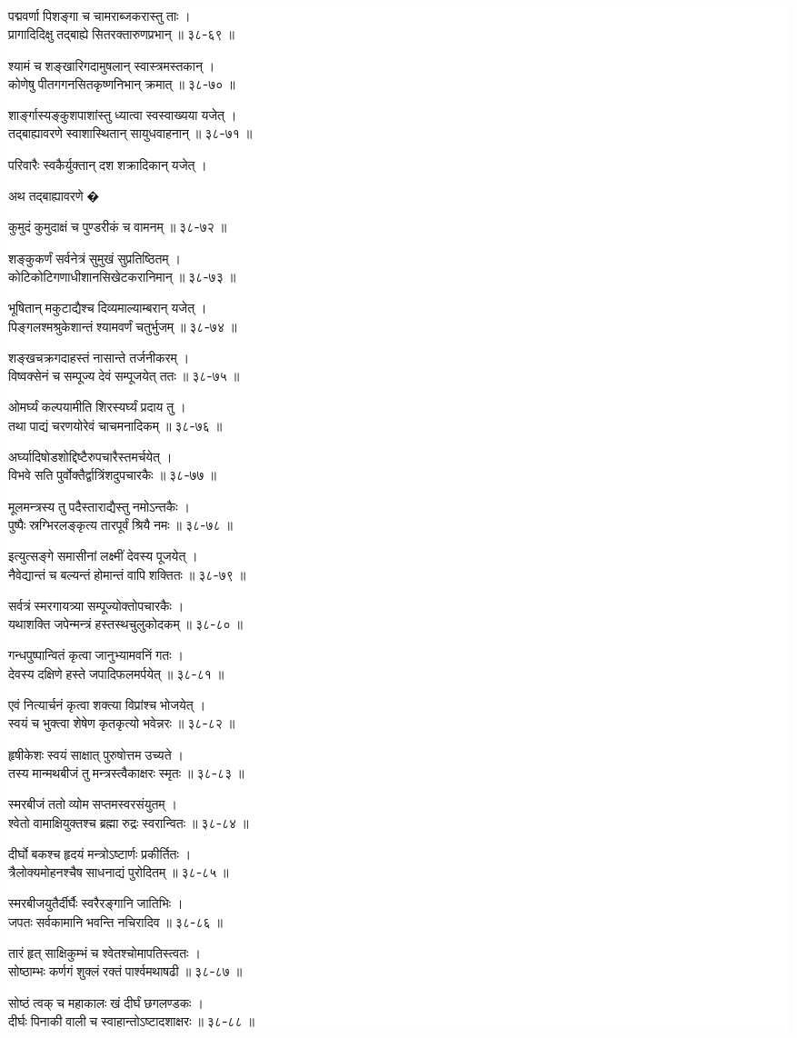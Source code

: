 पद्मवर्णा पिशङ्गा च चामराब्जकरास्तु ताः ।  
प्रागादिदिक्षु तद्बाह्ये सितरक्तारुणप्रभान् ॥ ३८-६९ ॥  

श्यामं च शङ्खारिगदामुषलान् स्वास्त्रमस्तकान् ।  
कोणेषु पीतगगनसितकृष्णनिभान् क्रमात् ॥ ३८-७० ॥  

शार्ङ्गास्यङ्कुशपाशांस्तु ध्यात्वा स्वस्वाख्यया यजेत् ।  
तद्बाह्यावरणे स्वाशास्थितान् सायुधवाहनान् ॥ ३८-७१ ॥  

परिवारैः स्वकैर्युक्तान् दश शक्रादिकान् यजेत् ।  

अथ तद्बाह्यावरणे �  

कुमुदं कुमुदाक्षं च पुण्डरीकं च वामनम् ॥ ३८-७२ ॥  

शङ्कुकर्णं सर्वनेत्रं सुमुखं सुप्रतिष्ठितम् ।  
कोटिकोटिगणाधीशानसिखेटकरानिमान् ॥ ३८-७३ ॥  

भूषितान् मकुटाद्यैश्च दिव्यमाल्याम्बरान् यजेत् ।  
पिङ्गलश्मश्रुकेशान्तं श्यामवर्णं चतुर्भुजम् ॥ ३८-७४ ॥  

शङ्खचक्रगदाहस्तं नासान्ते तर्जनीकरम् ।  
विष्वक्सेनं च सम्पूज्य देवं सम्पूजयेत् ततः ॥ ३८-७५ ॥  

ओमर्घ्यं कल्पयामीति शिरस्यर्घ्यं प्रदाय तु ।  
तथा पाद्यं चरणयोरेवं चाचमनादिकम् ॥ ३८-७६ ॥  

अर्घ्यादिषोडशोद्दिष्टैरुपचारैस्तमर्चयेत् ।  
विभवे सति पुर्वोक्तैर्द्वात्रिंशदुपचारकैः ॥ ३८-७७ ॥  

मूलमन्त्रस्य तु पदैस्ताराद्यैस्तु नमोऽन्तकैः ।  
पुष्पैः स्रग्भिरलङ्कृत्य तारपूर्वं श्रियै नमः ॥ ३८-७८ ॥  

इत्युत्सङ्गे समासीनां लक्ष्मीं देवस्य पूजयेत् ।  
नैवेद्यान्तं च बल्यन्तं होमान्तं वापि शक्तितः ॥ ३८-७९ ॥  

सर्वत्रं स्मरगायत्र्या सम्पूज्योक्तोपचारकैः ।  
यथाशक्ति जपेन्मन्त्रं हस्तस्थचुलुकोदकम् ॥ ३८-८० ॥  

गन्धपुष्पान्वितं कृत्वा जानुभ्यामवनिं गतः ।  
देवस्य दक्षिणे हस्ते जपादिफलमर्पयेत् ॥ ३८-८१ ॥  

एवं नित्यार्चनं कृत्वा शक्त्या विप्रांश्च भोजयेत् ।  
स्वयं च भुक्त्वा शेषेण कृतकृत्यो भवेन्नरः ॥ ३८-८२ ॥  

हृषीकेशः स्वयं साक्षात् पुरुषोत्तम उच्यते ।  
तस्य मान्मथबीजं तु मन्त्रस्त्वैकाक्षरः स्मृतः ॥ ३८-८३ ॥  

स्मरबीजं ततो व्योम सप्तमस्वरसंयुतम् ।  
श्वेतो वामाक्षियुक्तश्च ब्रह्मा रुद्रः स्वरान्वितः ॥ ३८-८४ ॥  

दीर्घो बकश्च हृदयं मन्त्रोऽष्टार्णः प्रकीर्तितः ।  
त्रैलोक्यमोहनश्चैष साधनाद्यं पुरोदितम् ॥ ३८-८५ ॥  

स्मरबीजयुतैर्दीर्घैः स्वरैरङ्गानि जातिभिः ।  
जपतः सर्वकामानि भवन्ति नचिरादिव ॥ ३८-८६ ॥  

तारं हृत् साक्षिकुम्भं च श्वेतश्चोमापतिस्त्वतः ।  
सोष्ठाम्भः कर्णगं शुक्लं रक्तं पार्श्वमथाषढी ॥ ३८-८७ ॥  

सोष्ठं त्वक् च महाकालः खं दीर्घं छगलण्डकः ।  
दीर्घः पिनाकी वाली च स्वाहान्तोऽष्टादशाक्षरः ॥ ३८-८८ ॥  
